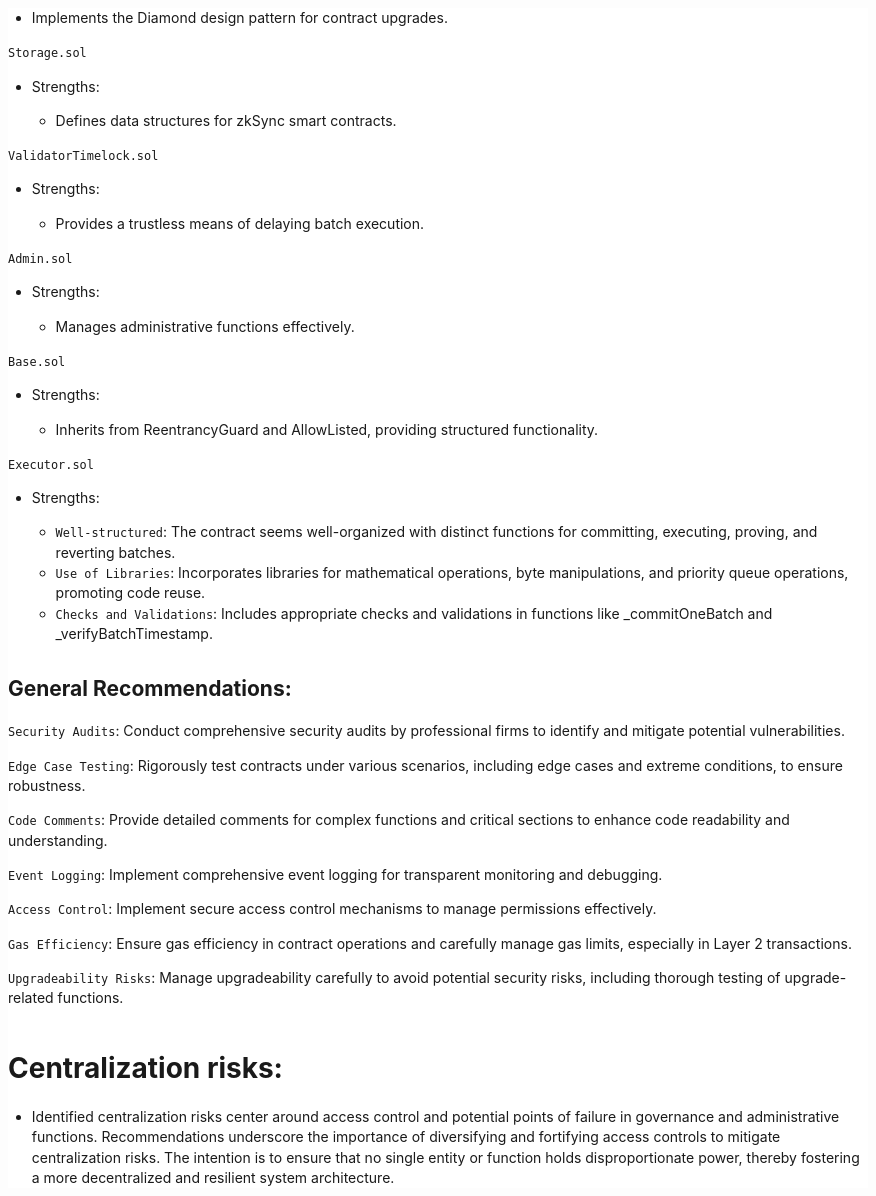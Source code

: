   - Implements the Diamond design pattern for contract upgrades.


`Storage.sol`
- Strengths:

  - Defines data structures for zkSync smart contracts.


`ValidatorTimelock.sol`
- Strengths:

  - Provides a trustless means of delaying batch execution.

`Admin.sol`
- Strengths:

  - Manages administrative functions effectively.

`Base.sol`
- Strengths:

  - Inherits from ReentrancyGuard and AllowListed, providing structured functionality.

`Executor.sol`
- Strengths:

  - `Well-structured`: The contract seems well-organized with distinct functions for committing, executing, proving, and reverting batches.
  - `Use of Libraries`: Incorporates libraries for mathematical operations, byte manipulations, and priority queue operations, promoting code reuse.
  - `Checks and Validations`: Includes appropriate checks and validations in functions like _commitOneBatch and _verifyBatchTimestamp.

## General Recommendations:

`Security Audits`: Conduct comprehensive security audits by professional firms to identify and mitigate potential vulnerabilities.

`Edge Case Testing`: Rigorously test contracts under various scenarios, including edge cases and extreme conditions, to ensure robustness.

`Code Comments`: Provide detailed comments for complex functions and critical sections to enhance code readability and understanding.

`Event Logging`: Implement comprehensive event logging for transparent monitoring and debugging.

`Access Control`: Implement secure access control mechanisms to manage permissions effectively.

`Gas Efficiency`: Ensure gas efficiency in contract operations and carefully manage gas limits, especially in Layer 2 transactions.

`Upgradeability Risks`: Manage upgradeability carefully to avoid potential security risks, including thorough testing of upgrade-related functions.

# Centralization risks:

- Identified centralization risks center around access control and potential points of failure in governance and administrative functions. Recommendations underscore the importance of diversifying and fortifying access controls to mitigate centralization risks. The intention is to ensure that no single entity or function holds disproportionate power, thereby fostering a more decentralized and resilient system architecture.
